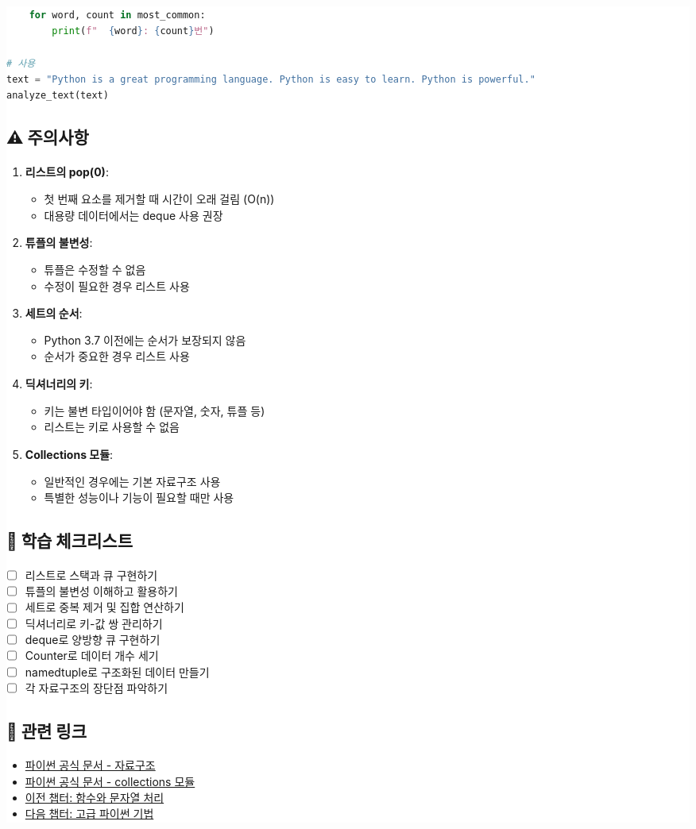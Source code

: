 ```python
    for word, count in most_common:
        print(f"  {word}: {count}번")

# 사용
text = "Python is a great programming language. Python is easy to learn. Python is powerful."
analyze_text(text)
```

## ⚠️ 주의사항

1. **리스트의 pop(0)**:
   - 첫 번째 요소를 제거할 때 시간이 오래 걸림 (O(n))
   - 대용량 데이터에서는 deque 사용 권장

2. **튜플의 불변성**:
   - 튜플은 수정할 수 없음
   - 수정이 필요한 경우 리스트 사용

3. **세트의 순서**:
   - Python 3.7 이전에는 순서가 보장되지 않음
   - 순서가 중요한 경우 리스트 사용

4. **딕셔너리의 키**:
   - 키는 불변 타입이어야 함 (문자열, 숫자, 튜플 등)
   - 리스트는 키로 사용할 수 없음

5. **Collections 모듈**:
   - 일반적인 경우에는 기본 자료구조 사용
   - 특별한 성능이나 기능이 필요할 때만 사용

## 🎯 학습 체크리스트

- [ ] 리스트로 스택과 큐 구현하기
- [ ] 튜플의 불변성 이해하고 활용하기
- [ ] 세트로 중복 제거 및 집합 연산하기
- [ ] 딕셔너리로 키-값 쌍 관리하기
- [ ] deque로 양방향 큐 구현하기
- [ ] Counter로 데이터 개수 세기
- [ ] namedtuple로 구조화된 데이터 만들기
- [ ] 각 자료구조의 장단점 파악하기

## 🔗 관련 링크

- [파이썬 공식 문서 - 자료구조](https://docs.python.org/3/tutorial/datastructures.html)
- [파이썬 공식 문서 - collections 모듈](https://docs.python.org/3/library/collections.html)
- [이전 챕터: 함수와 문자열 처리](./02-함수와문자열처리.md)
- [다음 챕터: 고급 파이썬 기법](./04-고급파이썬기법.md)
